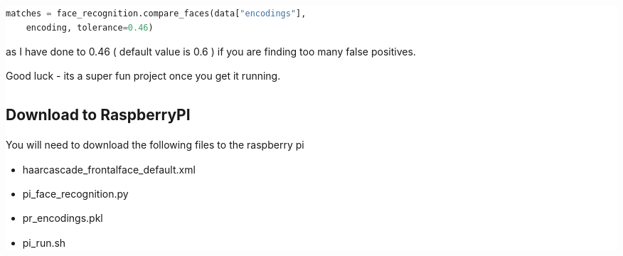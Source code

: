```python
matches = face_recognition.compare_faces(data["encodings"],
    encoding, tolerance=0.46)
```

as I have done to 0.46 ( default value is 0.6 ) if you are finding too many false positives.

Good luck - its a super fun project once you get it running.

## Download to RaspberryPI

You will need to download the following files to the raspberry pi

- haarcascade_frontalface_default.xml

- pi_face_recognition.py

- pr_encodings.pkl

- pi_run.sh
